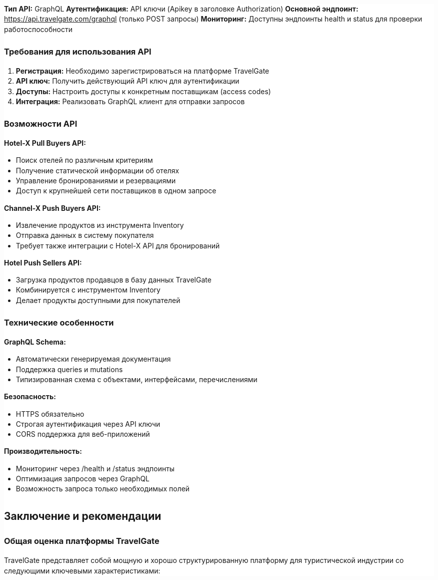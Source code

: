 **Тип API:** GraphQL
**Аутентификация:** API ключи (Apikey в заголовке Authorization)
**Основной эндпоинт:** https://api.travelgate.com/graphql (только POST запросы)
**Мониторинг:** Доступны эндпоинты health и status для проверки работоспособности

### Требования для использования API

1. **Регистрация:** Необходимо зарегистрироваться на платформе TravelGate
2. **API ключ:** Получить действующий API ключ для аутентификации
3. **Доступы:** Настроить доступы к конкретным поставщикам (access codes)
4. **Интеграция:** Реализовать GraphQL клиент для отправки запросов

### Возможности API

**Hotel-X Pull Buyers API:**
- Поиск отелей по различным критериям
- Получение статической информации об отелях
- Управление бронированиями и резервациями
- Доступ к крупнейшей сети поставщиков в одном запросе

**Channel-X Push Buyers API:**
- Извлечение продуктов из инструмента Inventory
- Отправка данных в систему покупателя
- Требует также интеграции с Hotel-X API для бронирований

**Hotel Push Sellers API:**
- Загрузка продуктов продавцов в базу данных TravelGate
- Комбинируется с инструментом Inventory
- Делает продукты доступными для покупателей

### Технические особенности

**GraphQL Schema:**
- Автоматически генерируемая документация
- Поддержка queries и mutations
- Типизированная схема с объектами, интерфейсами, перечислениями

**Безопасность:**
- HTTPS обязательно
- Строгая аутентификация через API ключи
- CORS поддержка для веб-приложений

**Производительность:**
- Мониторинг через /health и /status эндпоинты
- Оптимизация запросов через GraphQL
- Возможность запроса только необходимых полей


## Заключение и рекомендации

### Общая оценка платформы TravelGate

TravelGate представляет собой мощную и хорошо структурированную платформу для туристической индустрии со следующими ключевыми характеристиками:
